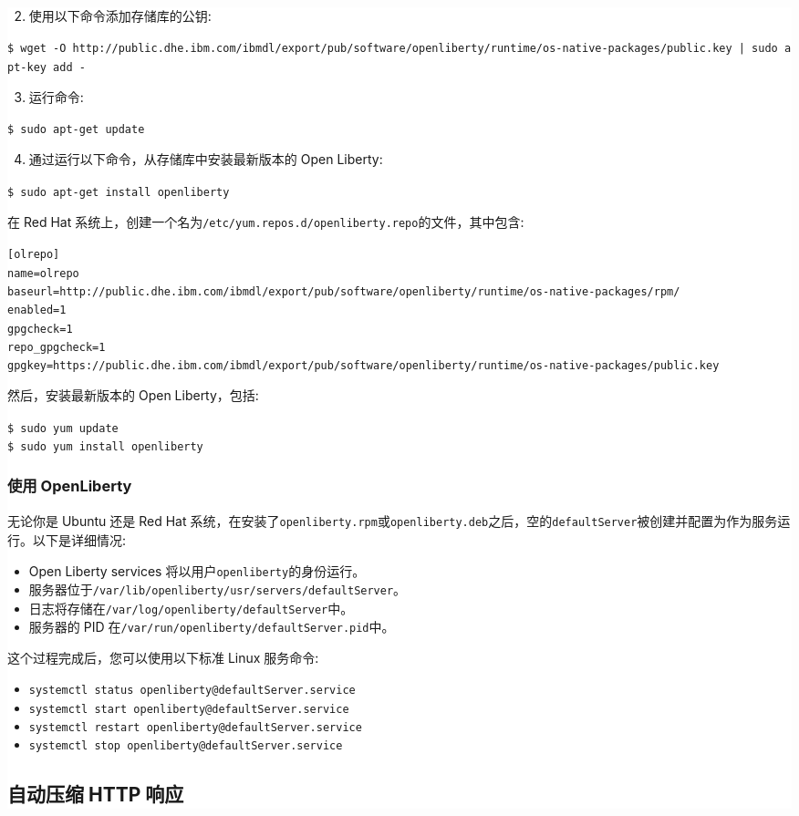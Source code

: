 2.  使用以下命令添加存储库的公钥:

```
$ wget -O http://public.dhe.ibm.com/ibmdl/export/pub/software/openliberty/runtime/os-native-packages/public.key | sudo apt-key add -
```

3.  运行命令:

```
$ sudo apt-get update
```

4.  通过运行以下命令，从存储库中安装最新版本的 Open Liberty:

```
$ sudo apt-get install openliberty
```

在 Red Hat 系统上，创建一个名为`/etc/yum.repos.d/openliberty.repo`的文件，其中包含:

```
[olrepo]
name=olrepo
baseurl=http://public.dhe.ibm.com/ibmdl/export/pub/software/openliberty/runtime/os-native-packages/rpm/
enabled=1
gpgcheck=1
repo_gpgcheck=1
gpgkey=https://public.dhe.ibm.com/ibmdl/export/pub/software/openliberty/runtime/os-native-packages/public.key
```

然后，安装最新版本的 Open Liberty，包括:

```
$ sudo yum update
$ sudo yum install openliberty
```

### 使用 OpenLiberty

无论你是 Ubuntu 还是 Red Hat 系统，在安装了`openliberty.rpm`或`openliberty.deb`之后，空的`defaultServer`被创建并配置为作为服务运行。以下是详细情况:

*   Open Liberty services 将以用户`openliberty`的身份运行。
*   服务器位于`/var/lib/openliberty/usr/servers/defaultServer`。
*   日志将存储在`/var/log/openliberty/defaultServer`中。
*   服务器的 PID 在`/var/run/openliberty/defaultServer.pid`中。

这个过程完成后，您可以使用以下标准 Linux 服务命令:

*   `systemctl status openliberty@defaultServer.service`
*   `systemctl start openliberty@defaultServer.service`
*   `systemctl restart openliberty@defaultServer.service`
*   `systemctl stop openliberty@defaultServer.service`

## 自动压缩 HTTP 响应
